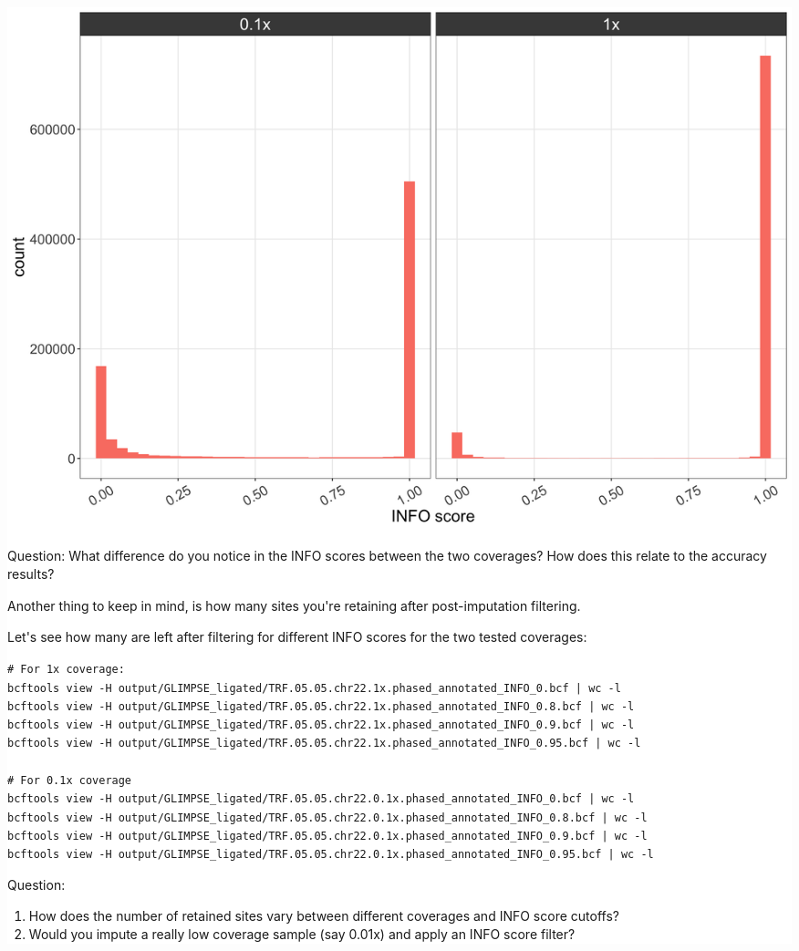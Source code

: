 ![](../Figures/INFO_distribution.png)

Question:
What difference do you notice in the INFO scores between the two coverages? How does this relate to the accuracy results?

Another thing to keep in mind, is how many sites you're retaining after post-imputation filtering.

Let's see how many are left after filtering for different INFO scores for the two tested coverages:
```
# For 1x coverage:
bcftools view -H output/GLIMPSE_ligated/TRF.05.05.chr22.1x.phased_annotated_INFO_0.bcf | wc -l
bcftools view -H output/GLIMPSE_ligated/TRF.05.05.chr22.1x.phased_annotated_INFO_0.8.bcf | wc -l
bcftools view -H output/GLIMPSE_ligated/TRF.05.05.chr22.1x.phased_annotated_INFO_0.9.bcf | wc -l
bcftools view -H output/GLIMPSE_ligated/TRF.05.05.chr22.1x.phased_annotated_INFO_0.95.bcf | wc -l

# For 0.1x coverage
bcftools view -H output/GLIMPSE_ligated/TRF.05.05.chr22.0.1x.phased_annotated_INFO_0.bcf | wc -l
bcftools view -H output/GLIMPSE_ligated/TRF.05.05.chr22.0.1x.phased_annotated_INFO_0.8.bcf | wc -l
bcftools view -H output/GLIMPSE_ligated/TRF.05.05.chr22.0.1x.phased_annotated_INFO_0.9.bcf | wc -l
bcftools view -H output/GLIMPSE_ligated/TRF.05.05.chr22.0.1x.phased_annotated_INFO_0.95.bcf | wc -l
```
Question:
1) How does the number of retained sites vary between different coverages and INFO score cutoffs?
2) Would you impute a really low coverage sample (say 0.01x) and apply an INFO score filter?
